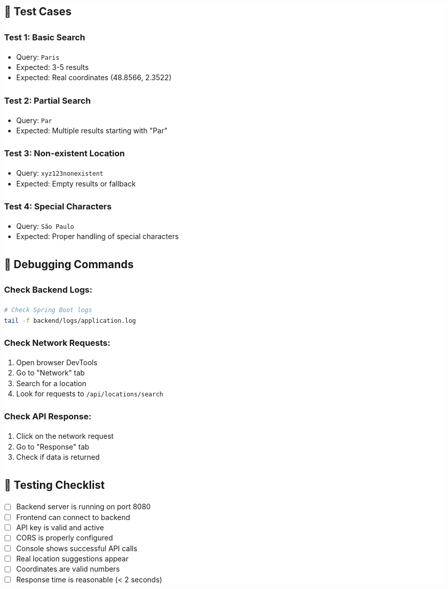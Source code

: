 ## 🧪 **Test Cases**

### **Test 1: Basic Search**
- Query: `Paris`
- Expected: 3-5 results
- Expected: Real coordinates (48.8566, 2.3522)

### **Test 2: Partial Search**
- Query: `Par`
- Expected: Multiple results starting with "Par"

### **Test 3: Non-existent Location**
- Query: `xyz123nonexistent`
- Expected: Empty results or fallback

### **Test 4: Special Characters**
- Query: `São Paulo`
- Expected: Proper handling of special characters

## 🔧 **Debugging Commands**

### **Check Backend Logs:**
```bash
# Check Spring Boot logs
tail -f backend/logs/application.log
```

### **Check Network Requests:**
1. Open browser DevTools
2. Go to "Network" tab
3. Search for a location
4. Look for requests to `/api/locations/search`

### **Check API Response:**
1. Click on the network request
2. Go to "Response" tab
3. Check if data is returned

## 📝 **Testing Checklist**

- [ ] Backend server is running on port 8080
- [ ] Frontend can connect to backend
- [ ] API key is valid and active
- [ ] CORS is properly configured
- [ ] Console shows successful API calls
- [ ] Real location suggestions appear
- [ ] Coordinates are valid numbers
- [ ] Response time is reasonable (< 2 seconds)
